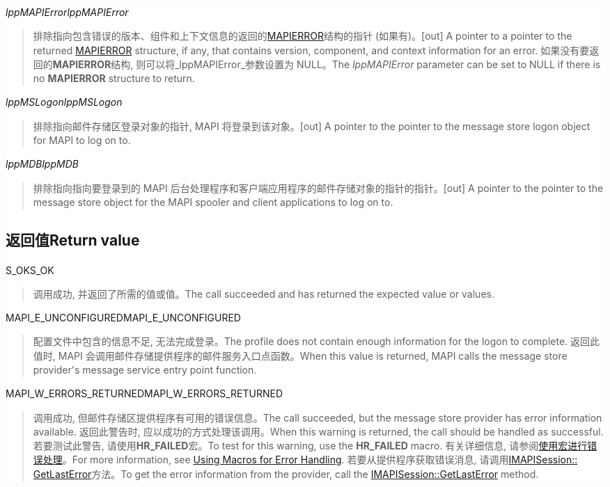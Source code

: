  <span data-ttu-id="5b20b-144">_lppMAPIError_</span><span class="sxs-lookup"><span data-stu-id="5b20b-144">_lppMAPIError_</span></span>
  
> <span data-ttu-id="5b20b-145">排除指向包含错误的版本、组件和上下文信息的返回的[MAPIERROR](mapierror.md)结构的指针 (如果有)。</span><span class="sxs-lookup"><span data-stu-id="5b20b-145">[out] A pointer to a pointer to the returned [MAPIERROR](mapierror.md) structure, if any, that contains version, component, and context information for an error.</span></span> <span data-ttu-id="5b20b-146">如果没有要返回的**MAPIERROR**结构, 则可以将_lppMAPIError_参数设置为 NULL。</span><span class="sxs-lookup"><span data-stu-id="5b20b-146">The  _lppMAPIError_ parameter can be set to NULL if there is no **MAPIERROR** structure to return.</span></span> 
    
 <span data-ttu-id="5b20b-147">_lppMSLogon_</span><span class="sxs-lookup"><span data-stu-id="5b20b-147">_lppMSLogon_</span></span>
  
> <span data-ttu-id="5b20b-148">排除指向邮件存储区登录对象的指针, MAPI 将登录到该对象。</span><span class="sxs-lookup"><span data-stu-id="5b20b-148">[out] A pointer to the pointer to the message store logon object for MAPI to log on to.</span></span>
    
 <span data-ttu-id="5b20b-149">_lppMDB_</span><span class="sxs-lookup"><span data-stu-id="5b20b-149">_lppMDB_</span></span>
  
> <span data-ttu-id="5b20b-150">排除指向指向要登录到的 MAPI 后台处理程序和客户端应用程序的邮件存储对象的指针的指针。</span><span class="sxs-lookup"><span data-stu-id="5b20b-150">[out] A pointer to the pointer to the message store object for the MAPI spooler and client applications to log on to.</span></span>
    
## <a name="return-value"></a><span data-ttu-id="5b20b-151">返回值</span><span class="sxs-lookup"><span data-stu-id="5b20b-151">Return value</span></span>

<span data-ttu-id="5b20b-152">S_OK</span><span class="sxs-lookup"><span data-stu-id="5b20b-152">S_OK</span></span> 
  
> <span data-ttu-id="5b20b-153">调用成功, 并返回了所需的值或值。</span><span class="sxs-lookup"><span data-stu-id="5b20b-153">The call succeeded and has returned the expected value or values.</span></span>
    
<span data-ttu-id="5b20b-154">MAPI_E_UNCONFIGURED</span><span class="sxs-lookup"><span data-stu-id="5b20b-154">MAPI_E_UNCONFIGURED</span></span> 
  
> <span data-ttu-id="5b20b-155">配置文件中包含的信息不足, 无法完成登录。</span><span class="sxs-lookup"><span data-stu-id="5b20b-155">The profile does not contain enough information for the logon to complete.</span></span> <span data-ttu-id="5b20b-156">返回此值时, MAPI 会调用邮件存储提供程序的邮件服务入口点函数。</span><span class="sxs-lookup"><span data-stu-id="5b20b-156">When this value is returned, MAPI calls the message store provider's message service entry point function.</span></span>
    
<span data-ttu-id="5b20b-157">MAPI_W_ERRORS_RETURNED</span><span class="sxs-lookup"><span data-stu-id="5b20b-157">MAPI_W_ERRORS_RETURNED</span></span> 
  
> <span data-ttu-id="5b20b-158">调用成功, 但邮件存储区提供程序有可用的错误信息。</span><span class="sxs-lookup"><span data-stu-id="5b20b-158">The call succeeded, but the message store provider has error information available.</span></span> <span data-ttu-id="5b20b-159">返回此警告时, 应以成功的方式处理该调用。</span><span class="sxs-lookup"><span data-stu-id="5b20b-159">When this warning is returned, the call should be handled as successful.</span></span> <span data-ttu-id="5b20b-160">若要测试此警告, 请使用**HR_FAILED**宏。</span><span class="sxs-lookup"><span data-stu-id="5b20b-160">To test for this warning, use the **HR_FAILED** macro.</span></span> <span data-ttu-id="5b20b-161">有关详细信息, 请参阅[使用宏进行错误处理](using-macros-for-error-handling.md)。</span><span class="sxs-lookup"><span data-stu-id="5b20b-161">For more information, see [Using Macros for Error Handling](using-macros-for-error-handling.md).</span></span> <span data-ttu-id="5b20b-162">若要从提供程序获取错误消息, 请调用[IMAPISession:: GetLastError](imapisession-getlasterror.md)方法。</span><span class="sxs-lookup"><span data-stu-id="5b20b-162">To get the error information from the provider, call the [IMAPISession::GetLastError](imapisession-getlasterror.md) method.</span></span> 
    